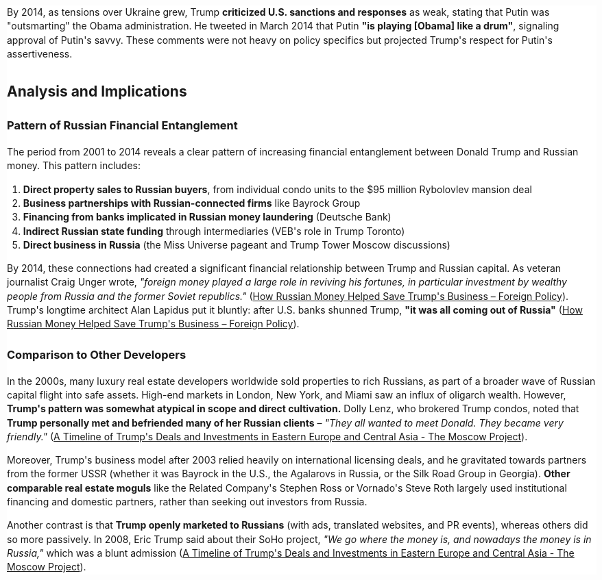By 2014, as tensions over Ukraine grew, Trump **criticized U.S. sanctions and responses** as weak, stating that Putin was "outsmarting" the Obama administration. He tweeted in March 2014 that Putin **"is playing [Obama] like a drum"**, signaling approval of Putin's savvy. These comments were not heavy on policy specifics but projected Trump's respect for Putin's assertiveness.

## Analysis and Implications

### Pattern of Russian Financial Entanglement

The period from 2001 to 2014 reveals a clear pattern of increasing financial entanglement between Donald Trump and Russian money. This pattern includes:

1. **Direct property sales to Russian buyers**, from individual condo units to the $95 million Rybolovlev mansion deal
2. **Business partnerships with Russian-connected firms** like Bayrock Group
3. **Financing from banks implicated in Russian money laundering** (Deutsche Bank)
4. **Indirect Russian state funding** through intermediaries (VEB's role in Trump Toronto)
5. **Direct business in Russia** (the Miss Universe pageant and Trump Tower Moscow discussions)

By 2014, these connections had created a significant financial relationship between Trump and Russian capital. As veteran journalist Craig Unger wrote, *"foreign money played a large role in reviving his fortunes, in particular investment by wealthy people from Russia and the former Soviet republics."* ([How Russian Money Helped Save Trump's Business – Foreign Policy](https://foreignpolicy.com/2018/12/21/how-russian-money-helped-save-trumps-business/#:~:text=But%20Trump%20eventually%20made%20a,%E2%80%9CRussians%20make%20up%20a%20pretty)). Trump's longtime architect Alan Lapidus put it bluntly: after U.S. banks shunned Trump, **"it was all coming out of Russia"** ([How Russian Money Helped Save Trump's Business – Foreign Policy](https://foreignpolicy.com/2018/12/21/how-russian-money-helped-save-trumps-business/#:~:text=Trump%20Organization%20was%20prospering%20again%E2%80%94that,%E2%80%9D)).

### Comparison to Other Developers

In the 2000s, many luxury real estate developers worldwide sold properties to rich Russians, as part of a broader wave of Russian capital flight into safe assets. High-end markets in London, New York, and Miami saw an influx of oligarch wealth. However, **Trump's pattern was somewhat atypical in scope and direct cultivation.** Dolly Lenz, who brokered Trump condos, noted that **Trump personally met and befriended many of her Russian clients** – *"They all wanted to meet Donald. They became very friendly."* ([A Timeline of Trump's Deals and Investments in Eastern Europe and Central Asia - The Moscow Project](https://themoscowproject.org/explainers/a-timeline-of-trumps-deals-and-investments-in-eastern-europe-and-central-asia/index.html#:~:text=65%20units%20in%20Trump%20World,%E2%80%9D)).

Moreover, Trump's business model after 2003 relied heavily on international licensing deals, and he gravitated towards partners from the former USSR (whether it was Bayrock in the U.S., the Agalarovs in Russia, or the Silk Road Group in Georgia). **Other comparable real estate moguls** like the Related Company's Stephen Ross or Vornado's Steve Roth largely used institutional financing and domestic partners, rather than seeking out investors from Russia.

Another contrast is that **Trump openly marketed to Russians** (with ads, translated websites, and PR events), whereas others did so more passively. In 2008, Eric Trump said about their SoHo project, *"We go where the money is, and nowadays the money is in Russia,"* which was a blunt admission ([A Timeline of Trump's Deals and Investments in Eastern Europe and Central Asia - The Moscow Project](https://themoscowproject.org/explainers/a-timeline-of-trumps-deals-and-investments-in-eastern-europe-and-central-asia/index.html#:~:text=%E2%80%9CAs%20the%20experience%20of%20the,%E2%80%9D)).
